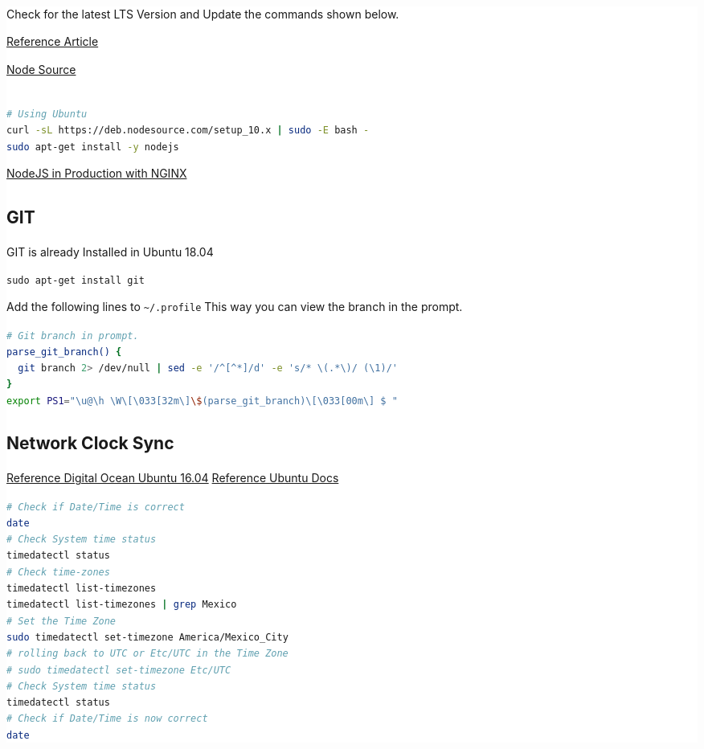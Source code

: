 Check for the latest LTS Version and Update the commands shown below.

[Reference Article](https://websiteforstudents.com/install-the-latest-node-js-and-nmp-packages-on-ubuntu-16-04-18-04-lts/)

[Node Source](https://github.com/nodesource/distributions/blob/master/README.md#debinstall)

```bash

# Using Ubuntu
curl -sL https://deb.nodesource.com/setup_10.x | sudo -E bash -
sudo apt-get install -y nodejs
```

[NodeJS in Production with NGINX](https://www.moveoapps.com/blog/set-node-js-application-production-nginx-reverse-proxy/)

## GIT
GIT is already Installed in Ubuntu 18.04
``` console
sudo apt-get install git
```
 Add the following lines to `~/.profile` This way you can view the branch in the prompt.
```bash
# Git branch in prompt.
parse_git_branch() {
  git branch 2> /dev/null | sed -e '/^[^*]/d' -e 's/* \(.*\)/ (\1)/'
}
export PS1="\u@\h \W\[\033[32m\]\$(parse_git_branch)\[\033[00m\] $ "

```

## Network Clock Sync

[Reference Digital Ocean Ubuntu 16.04](https://www.digitalocean.com/community/tutorials/how-to-set-up-time-synchronization-on-ubuntu-16-04)
[Reference Ubuntu Docs](https://help.ubuntu.com/lts/serverguide/NTP.html.en)

```bash
# Check if Date/Time is correct
date
# Check System time status
timedatectl status
# Check time-zones
timedatectl list-timezones
timedatectl list-timezones | grep Mexico
# Set the Time Zone
sudo timedatectl set-timezone America/Mexico_City
# rolling back to UTC or Etc/UTC in the Time Zone
# sudo timedatectl set-timezone Etc/UTC
# Check System time status
timedatectl status
# Check if Date/Time is now correct
date

```
